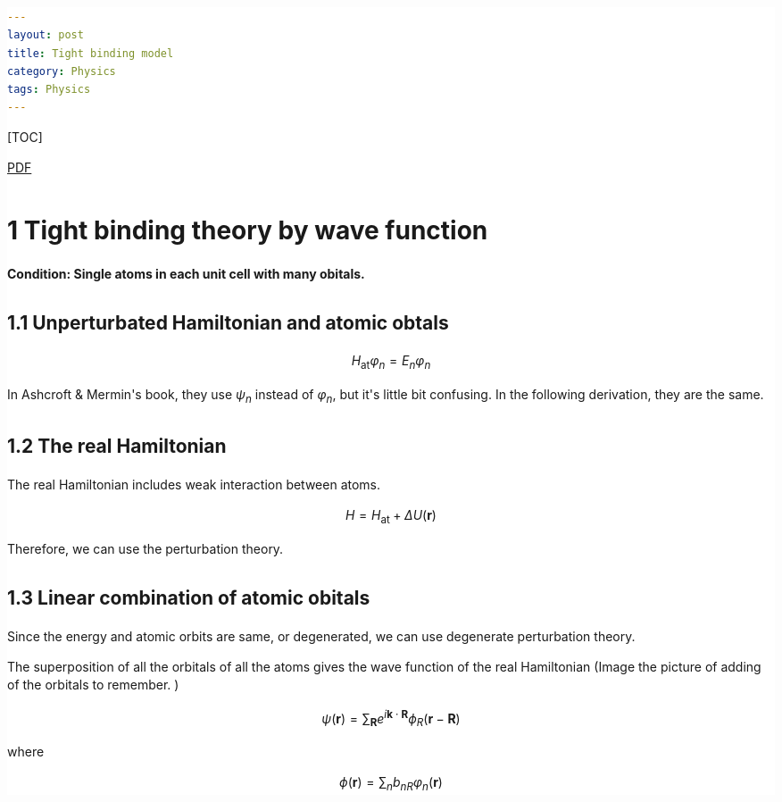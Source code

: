 ```yaml
---
layout: post
title: Tight binding model
category: Physics
tags: Physics
---
```


[TOC]

<a href="/assets/notes/2024-10-16-Tight binding model.pdf">PDF</a>

# 1 Tight binding theory by wave function

**Condition: Single atoms in each unit cell with many obitals.** 

## 1.1 Unperturbated Hamiltonian and atomic obtals


$$
H_{\mathrm{at}} \varphi_{n}=E_{n} \varphi_{n}
$$


In Ashcroft & Mermin's book, they use $\psi_n$ instead of $\varphi_n$, but it's little bit confusing. In the following derivation, they are the same. 

## 1.2 The real Hamiltonian

The real Hamiltonian includes weak interaction between atoms.

$$
H=H_{\mathrm{at}}+\Delta U(\mathbf{r})
$$

Therefore, we can use the perturbation theory. 

## 1.3 Linear combination of atomic obitals 

Since the energy and atomic orbits are same, or degenerated, we can use degenerate perturbation theory. 

The superposition of all the orbitals of all the atoms gives the wave function of the real Hamiltonian (Image the picture of adding of the orbitals to remember. )

$$
\psi(\mathbf{r})=\sum_{\mathbf{R}} e^{i \mathbf{k} \cdot \mathbf{R}} \phi_R(\mathbf{r}-\mathbf{R})
$$

where 

$$
\phi(\mathbf{r})=\sum_{n} b_{nR} \varphi_{n}(\mathbf{r})
$$
